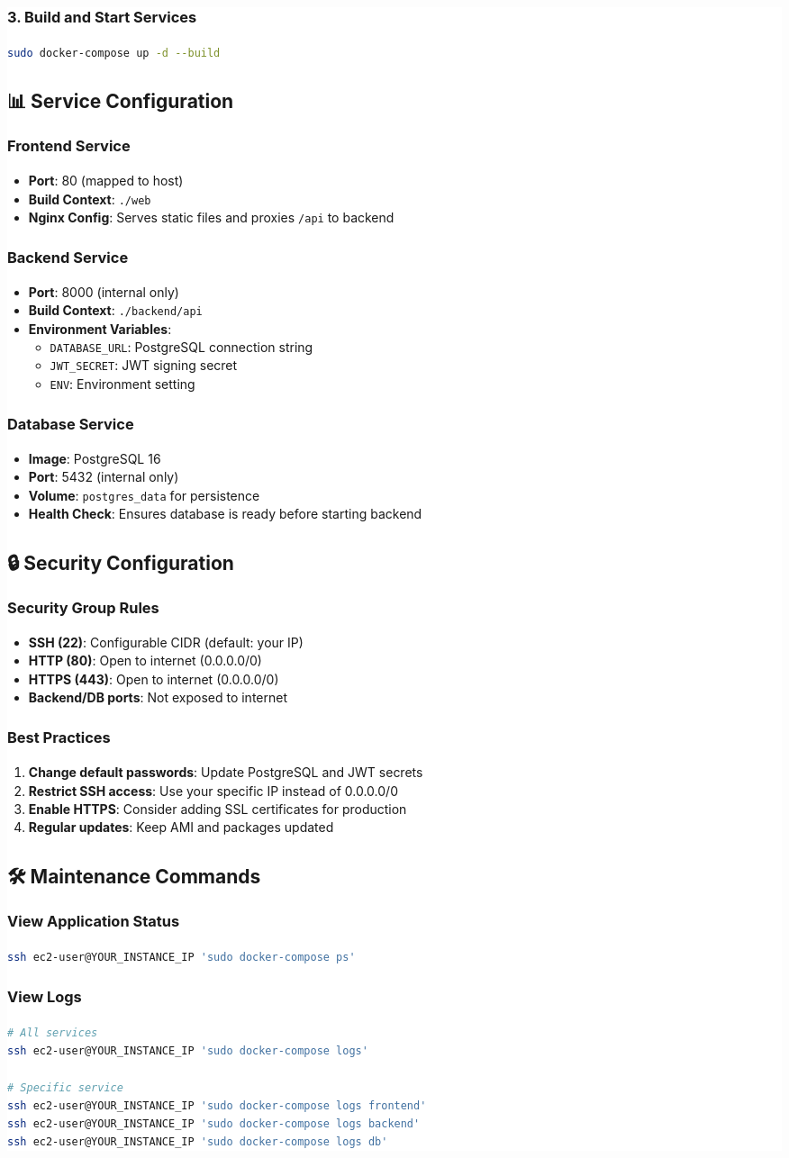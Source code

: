 ### 3. Build and Start Services

```bash
sudo docker-compose up -d --build
```

## 📊 Service Configuration

### Frontend Service
- **Port**: 80 (mapped to host)
- **Build Context**: `./web`
- **Nginx Config**: Serves static files and proxies `/api` to backend

### Backend Service
- **Port**: 8000 (internal only)
- **Build Context**: `./backend/api`
- **Environment Variables**:
  - `DATABASE_URL`: PostgreSQL connection string
  - `JWT_SECRET`: JWT signing secret
  - `ENV`: Environment setting

### Database Service
- **Image**: PostgreSQL 16
- **Port**: 5432 (internal only)
- **Volume**: `postgres_data` for persistence
- **Health Check**: Ensures database is ready before starting backend

## 🔒 Security Configuration

### Security Group Rules
- **SSH (22)**: Configurable CIDR (default: your IP)
- **HTTP (80)**: Open to internet (0.0.0.0/0)
- **HTTPS (443)**: Open to internet (0.0.0.0/0)
- **Backend/DB ports**: Not exposed to internet

### Best Practices
1. **Change default passwords**: Update PostgreSQL and JWT secrets
2. **Restrict SSH access**: Use your specific IP instead of 0.0.0.0/0
3. **Enable HTTPS**: Consider adding SSL certificates for production
4. **Regular updates**: Keep AMI and packages updated

## 🛠️ Maintenance Commands

### View Application Status
```bash
ssh ec2-user@YOUR_INSTANCE_IP 'sudo docker-compose ps'
```

### View Logs
```bash
# All services
ssh ec2-user@YOUR_INSTANCE_IP 'sudo docker-compose logs'

# Specific service
ssh ec2-user@YOUR_INSTANCE_IP 'sudo docker-compose logs frontend'
ssh ec2-user@YOUR_INSTANCE_IP 'sudo docker-compose logs backend'
ssh ec2-user@YOUR_INSTANCE_IP 'sudo docker-compose logs db'
```
